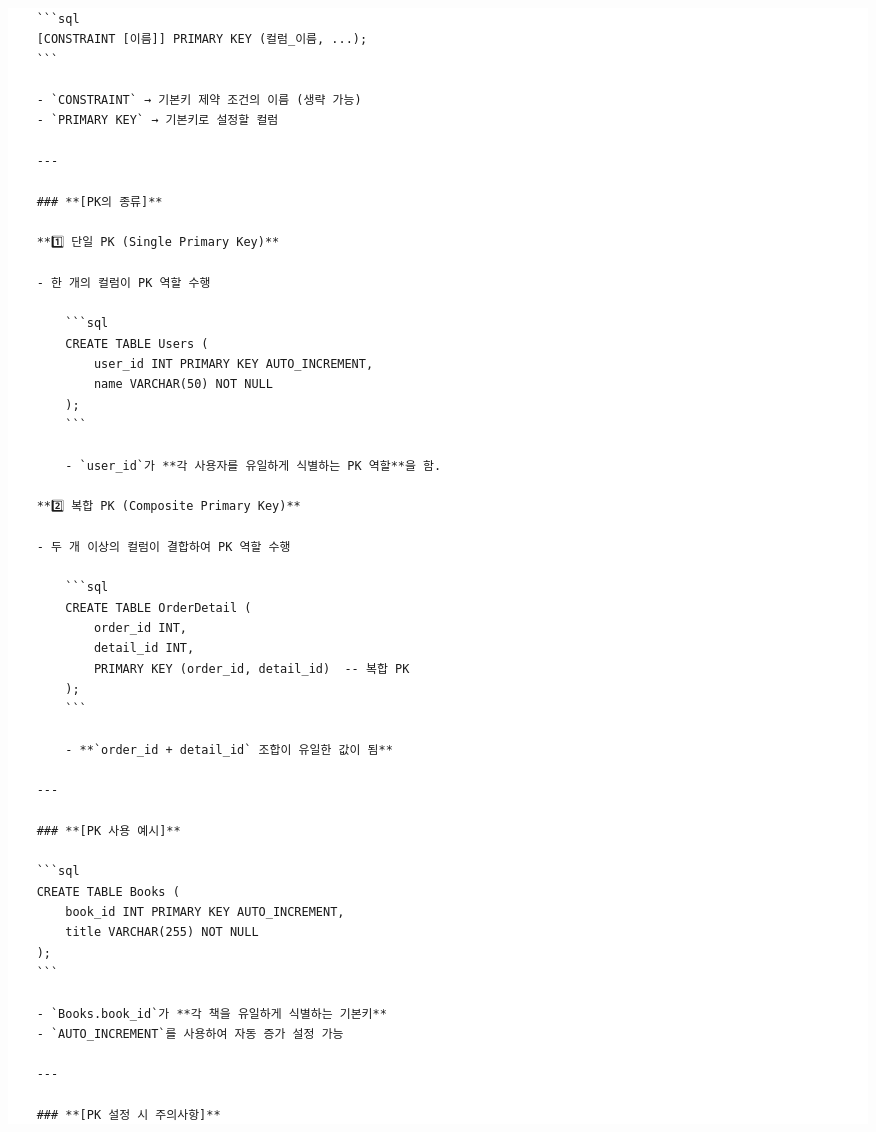         ```sql
        [CONSTRAINT [이름]] PRIMARY KEY (컬럼_이름, ...);
        ```
        
        - `CONSTRAINT` → 기본키 제약 조건의 이름 (생략 가능)
        - `PRIMARY KEY` → 기본키로 설정할 컬럼
        
        ---
        
        ### **[PK의 종류]**
        
        **1️⃣ 단일 PK (Single Primary Key)**
        
        - 한 개의 컬럼이 PK 역할 수행
            
            ```sql
            CREATE TABLE Users (
                user_id INT PRIMARY KEY AUTO_INCREMENT,
                name VARCHAR(50) NOT NULL
            );
            ```
            
            - `user_id`가 **각 사용자를 유일하게 식별하는 PK 역할**을 함.
        
        **2️⃣ 복합 PK (Composite Primary Key)**
        
        - 두 개 이상의 컬럼이 결합하여 PK 역할 수행
            
            ```sql
            CREATE TABLE OrderDetail (
                order_id INT,
                detail_id INT,
                PRIMARY KEY (order_id, detail_id)  -- 복합 PK
            );
            ```
            
            - **`order_id + detail_id` 조합이 유일한 값이 됨**
        
        ---
        
        ### **[PK 사용 예시]**
        
        ```sql
        CREATE TABLE Books (
            book_id INT PRIMARY KEY AUTO_INCREMENT,
            title VARCHAR(255) NOT NULL
        );
        ```
        
        - `Books.book_id`가 **각 책을 유일하게 식별하는 기본키**
        - `AUTO_INCREMENT`를 사용하여 자동 증가 설정 가능
        
        ---
        
        ### **[PK 설정 시 주의사항]**
        